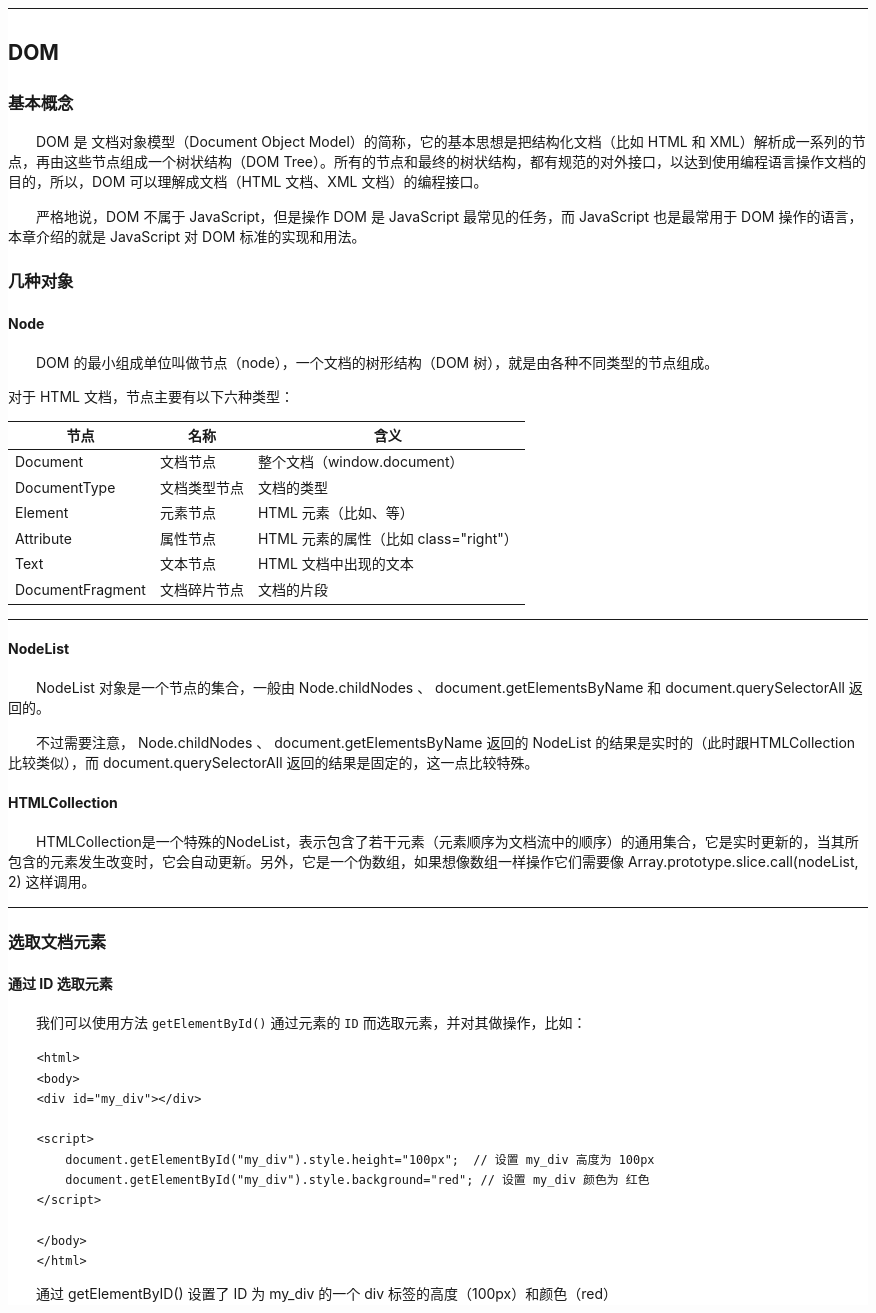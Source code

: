 - - - 
## DOM
### 基本概念
&emsp;&emsp;DOM 是 文档对象模型（Document Object Model）的简称，它的基本思想是把结构化文档（比如 HTML 和 XML）解析成一系列的节点，再由这些节点组成一个树状结构（DOM Tree）。所有的节点和最终的树状结构，都有规范的对外接口，以达到使用编程语言操作文档的目的，所以，DOM 可以理解成文档（HTML 文档、XML 文档）的编程接口。

&emsp;&emsp;严格地说，DOM 不属于 JavaScript，但是操作 DOM 是 JavaScript 最常见的任务，而 JavaScript 也是最常用于 DOM 操作的语言，本章介绍的就是 JavaScript 对 DOM 标准的实现和用法。

### 几种对象
#### Node
&emsp;&emsp;DOM 的最小组成单位叫做节点（node），一个文档的树形结构（DOM 树），就是由各种不同类型的节点组成。

对于 HTML 文档，节点主要有以下六种类型：

| 节点             |名称       |含义                              |
|      -          |    -      |    -   
|Document         |文档节点    |整个文档（window.document）        |
|DocumentType     |文档类型节点 | 文档的类型                        |
|Element          |元素节点    |HTML 元素（比如<head>、<body>等）   |
|Attribute        |属性节点    |HTML 元素的属性（比如 class="right"）|
|Text             |文本节点    |HTML 文档中出现的文本               |
|DocumentFragment |文档碎片节点 | 文档的片段                        |

- - -
#### NodeList
&emsp;&emsp;NodeList 对象是一个节点的集合，一般由 Node.childNodes 、 document.getElementsByName 和 document.querySelectorAll 返回的。

&emsp;&emsp;不过需要注意， Node.childNodes 、 document.getElementsByName 返回的 NodeList 的结果是实时的（此时跟HTMLCollection比较类似），而 document.querySelectorAll 返回的结果是固定的，这一点比较特殊。

#### HTMLCollection
&emsp;&emsp;HTMLCollection是一个特殊的NodeList，表示包含了若干元素（元素顺序为文档流中的顺序）的通用集合，它是实时更新的，当其所包含的元素发生改变时，它会自动更新。另外，它是一个伪数组，如果想像数组一样操作它们需要像 Array.prototype.slice.call(nodeList, 2) 这样调用。

- - -
### 选取文档元素
#### 通过 ID 选取元素

&emsp;&emsp;我们可以使用方法 `getElementById()` 通过元素的 `ID` 而选取元素，并对其做操作，比如：
```
    <html>
    <body>
    <div id="my_div"></div>

    <script>
        document.getElementById("my_div").style.height="100px";  // 设置 my_div 高度为 100px
        document.getElementById("my_div").style.background="red"; // 设置 my_div 颜色为 红色
    </script>

    </body>
    </html>
```
&emsp;&emsp;通过 getElementByID() 设置了 ID 为 my_div 的一个 div 标签的高度（100px）和颜色（red）
